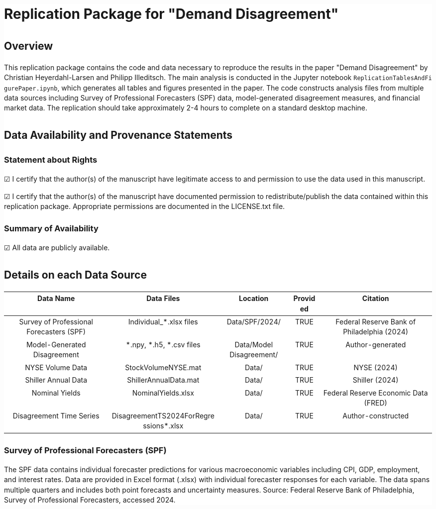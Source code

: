 # Replication Package for "Demand Disagreement"

## Overview

This replication package contains the code and data necessary to reproduce the results in the paper "Demand Disagreement" by Christian Heyerdahl-Larsen and Philipp Illeditsch. The main analysis is conducted in the Jupyter notebook `ReplicationTablesAndFigurePaper.ipynb`, which generates all tables and figures presented in the paper. The code constructs analysis files from multiple data sources including Survey of Professional Forecasters (SPF) data, model-generated disagreement measures, and financial market data. The replication should take approximately 2-4 hours to complete on a standard desktop machine.

## Data Availability and Provenance Statements

### Statement about Rights

☑ I certify that the author(s) of the manuscript have legitimate access to and permission to use the data used in this manuscript.

☑ I certify that the author(s) of the manuscript have documented permission to redistribute/publish the data contained within this replication package. Appropriate permissions are documented in the LICENSE.txt file.

### Summary of Availability

☑ All data are publicly available.

## Details on each Data Source

| Data Name | Data Files | Location | Provided | Citation |
|:--:|:--:|:--:|:--:|:--:|
| Survey of Professional Forecasters (SPF) | Individual_*.xlsx files | Data/SPF/2024/ | TRUE | Federal Reserve Bank of Philadelphia (2024) |
| Model-Generated Disagreement | *.npy, *.h5, *.csv files | Data/Model Disagreement/ | TRUE | Author-generated |
| NYSE Volume Data | StockVolumeNYSE.mat | Data/ | TRUE | NYSE (2024) |
| Shiller Annual Data | ShillerAnnualData.mat | Data/ | TRUE | Shiller (2024) |
| Nominal Yields | NominalYields.xlsx | Data/ | TRUE | Federal Reserve Economic Data (FRED) |
| Disagreement Time Series | DisagreementTS2024ForRegressions*.xlsx | Data/ | TRUE | Author-constructed |

### Survey of Professional Forecasters (SPF)
The SPF data contains individual forecaster predictions for various macroeconomic variables including CPI, GDP, employment, and interest rates. Data are provided in Excel format (.xlsx) with individual forecaster responses for each variable. The data spans multiple quarters and includes both point forecasts and uncertainty measures. Source: Federal Reserve Bank of Philadelphia, Survey of Professional Forecasters, accessed 2024.
